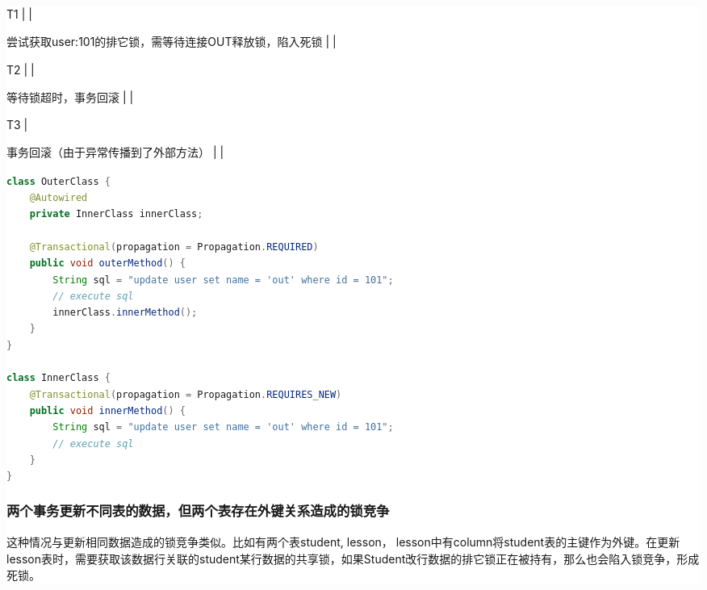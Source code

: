 T1 | 
 | 

尝试获取user:101的排它锁，需等待连接OUT释放锁，陷入死锁 |
| 

T2 | 
 | 

等待锁超时，事务回滚 |
| 

T3 | 

事务回滚（由于异常传播到了外部方法） | 
 |


```java
class OuterClass {
    @Autowired
    private InnerClass innerClass;

    @Transactional(propagation = Propagation.REQUIRED)
    public void outerMethod() {
        String sql = "update user set name = 'out' where id = 101";
        // execute sql
        innerClass.innerMethod();
    }
}

class InnerClass {
    @Transactional(propagation = Propagation.REQUIRES_NEW)
    public void innerMethod() {
        String sql = "update user set name = 'out' where id = 101";
        // execute sql
    }
}
```
### 两个事务更新不同表的数据，但两个表存在外键关系造成的锁竞争
这种情况与更新相同数据造成的锁竞争类似。比如有两个表student, lesson， lesson中有column将student表的主键作为外键。在更新lesson表时，需要获取该数据行关联的student某行数据的共享锁，如果Student改行数据的排它锁正在被持有，那么也会陷入锁竞争，形成死锁。
